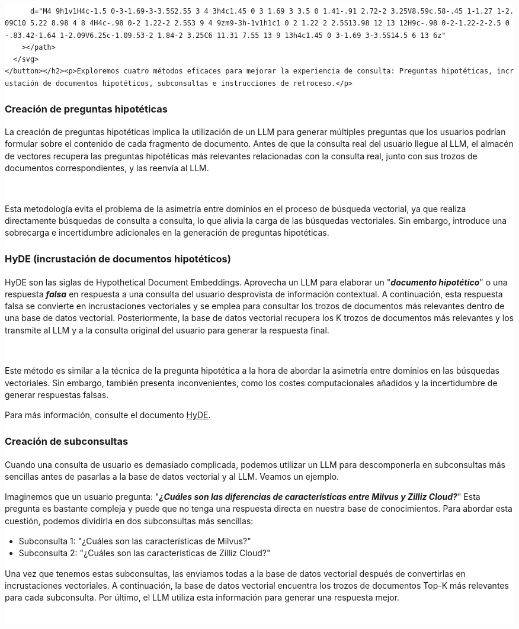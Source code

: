           d="M4 9h1v1H4c-1.5 0-3-1.69-3-3.5S2.55 3 4 3h4c1.45 0 3 1.69 3 3.5 0 1.41-.91 2.72-2 3.25V8.59c.58-.45 1-1.27 1-2.09C10 5.22 8.98 4 8 4H4c-.98 0-2 1.22-2 2.5S3 9 4 9zm9-3h-1v1h1c1 0 2 1.22 2 2.5S13.98 12 13 12H9c-.98 0-2-1.22-2-2.5 0-.83.42-1.64 1-2.09V6.25c-1.09.53-2 1.84-2 3.25C6 11.31 7.55 13 9 13h4c1.45 0 3-1.69 3-3.5S14.5 6 13 6z"
        ></path>
      </svg>
    </button></h2><p>Exploremos cuatro métodos eficaces para mejorar la experiencia de consulta: Preguntas hipotéticas, incrustación de documentos hipotéticos, subconsultas e instrucciones de retroceso.</p>
<h3 id="Creating-Hypothetical-Questions" class="common-anchor-header">Creación de preguntas hipotéticas</h3><p>La creación de preguntas hipotéticas implica la utilización de un LLM para generar múltiples preguntas que los usuarios podrían formular sobre el contenido de cada fragmento de documento. Antes de que la consulta real del usuario llegue al LLM, el almacén de vectores recupera las preguntas hipotéticas más relevantes relacionadas con la consulta real, junto con sus trozos de documentos correspondientes, y las reenvía al LLM.</p>
<p>
  <span class="img-wrapper">
    <img translate="no" src="/docs/v2.4.x/assets/advanced_rag/hypothetical_question.png" alt="" class="doc-image" id="" />
    <span></span>
  </span>
</p>
<p>Esta metodología evita el problema de la asimetría entre dominios en el proceso de búsqueda vectorial, ya que realiza directamente búsquedas de consulta a consulta, lo que alivia la carga de las búsquedas vectoriales. Sin embargo, introduce una sobrecarga e incertidumbre adicionales en la generación de preguntas hipotéticas.</p>
<h3 id="HyDE-Hypothetical-Document-Embeddings" class="common-anchor-header">HyDE (incrustación de documentos hipotéticos)</h3><p>HyDE son las siglas de Hypothetical Document Embeddings. Aprovecha un LLM para elaborar un &quot;<strong><em>documento hipotético</em></strong>&quot; o una respuesta <strong><em>falsa</em></strong> en respuesta a una consulta del usuario desprovista de información contextual. A continuación, esta respuesta falsa se convierte en incrustaciones vectoriales y se emplea para consultar los trozos de documentos más relevantes dentro de una base de datos vectorial. Posteriormente, la base de datos vectorial recupera los K trozos de documentos más relevantes y los transmite al LLM y a la consulta original del usuario para generar la respuesta final.</p>
<p>
  <span class="img-wrapper">
    <img translate="no" src="/docs/v2.4.x/assets/advanced_rag/hyde.png" alt="" class="doc-image" id="" />
    <span></span>
  </span>
</p>
<p>Este método es similar a la técnica de la pregunta hipotética a la hora de abordar la asimetría entre dominios en las búsquedas vectoriales. Sin embargo, también presenta inconvenientes, como los costes computacionales añadidos y la incertidumbre de generar respuestas falsas.</p>
<p>Para más información, consulte el documento <a href="https://arxiv.org/abs/2212.10496">HyDE</a>.</p>
<h3 id="Creating-Sub-Queries" class="common-anchor-header">Creación de subconsultas</h3><p>Cuando una consulta de usuario es demasiado complicada, podemos utilizar un LLM para descomponerla en subconsultas más sencillas antes de pasarlas a la base de datos vectorial y al LLM. Veamos un ejemplo.</p>
<p>Imaginemos que un usuario pregunta: &quot;<strong><em>¿Cuáles son las diferencias de características entre Milvus y Zilliz Cloud?</em></strong>&quot; Esta pregunta es bastante compleja y puede que no tenga una respuesta directa en nuestra base de conocimientos. Para abordar esta cuestión, podemos dividirla en dos subconsultas más sencillas:</p>
<ul>
<li>Subconsulta 1: "¿Cuáles son las características de Milvus?"</li>
<li>Subconsulta 2: "¿Cuáles son las características de Zilliz Cloud?"</li>
</ul>
<p>Una vez que tenemos estas subconsultas, las enviamos todas a la base de datos vectorial después de convertirlas en incrustaciones vectoriales. A continuación, la base de datos vectorial encuentra los trozos de documentos Top-K más relevantes para cada subconsulta. Por último, el LLM utiliza esta información para generar una respuesta mejor.</p>
<p>
  <span class="img-wrapper">
    <img translate="no" src="/docs/v2.4.x/assets/advanced_rag/sub_query.png" alt="" class="doc-image" id="" />